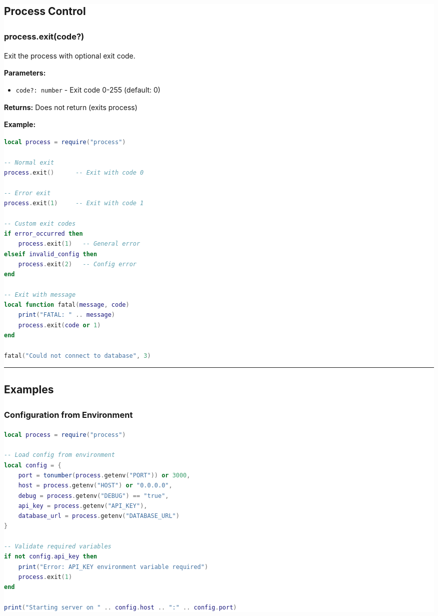 
## Process Control

### process.exit(code?)

Exit the process with optional exit code.

**Parameters:**
- `code?: number` - Exit code 0-255 (default: 0)

**Returns:** Does not return (exits process)

**Example:**
```lua
local process = require("process")

-- Normal exit
process.exit()      -- Exit with code 0

-- Error exit
process.exit(1)     -- Exit with code 1

-- Custom exit codes
if error_occurred then
    process.exit(1)   -- General error
elseif invalid_config then
    process.exit(2)   -- Config error
end

-- Exit with message
local function fatal(message, code)
    print("FATAL: " .. message)
    process.exit(code or 1)
end

fatal("Could not connect to database", 3)
```

---

## Examples

### Configuration from Environment

```lua
local process = require("process")

-- Load config from environment
local config = {
    port = tonumber(process.getenv("PORT")) or 3000,
    host = process.getenv("HOST") or "0.0.0.0",
    debug = process.getenv("DEBUG") == "true",
    api_key = process.getenv("API_KEY"),
    database_url = process.getenv("DATABASE_URL")
}

-- Validate required variables
if not config.api_key then
    print("Error: API_KEY environment variable required")
    process.exit(1)
end

print("Starting server on " .. config.host .. ":" .. config.port)
```
